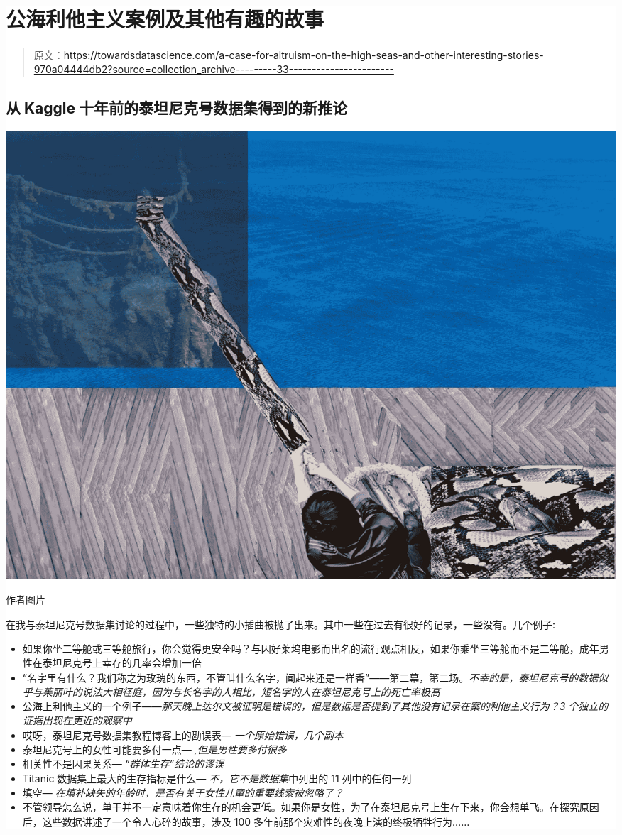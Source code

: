 # 公海利他主义案例及其他有趣的故事

> 原文：<https://towardsdatascience.com/a-case-for-altruism-on-the-high-seas-and-other-interesting-stories-970a04444db2?source=collection_archive---------33----------------------->

## 从 Kaggle 十年前的泰坦尼克号数据集得到的新推论

![](img/8484fe8bc29a8f7604d4a1b1349c449f.png)

作者图片

在我与泰坦尼克号数据集讨论的过程中，一些独特的小插曲被抛了出来。其中一些在过去有很好的记录，一些没有。几个例子:

*   如果你坐二等舱或三等舱旅行，你会觉得更安全吗？与因好莱坞电影而出名的流行观点相反，如果你乘坐三等舱而不是二等舱，成年男性在泰坦尼克号上幸存的几率会增加一倍
*   “名字里有什么？我们称之为玫瑰的东西，不管叫什么名字，闻起来还是一样香”——第二幕，第二场。*不幸的是，泰坦尼克号的数据似乎与茱丽叶的说法大相径庭，因为与长名字的人相比，短名字的人在泰坦尼克号上的死亡率极高*
*   公海上利他主义的一个例子——*那天晚上达尔文被证明是错误的，但是数据是否提到了其他没有记录在案的利他主义行为？3 个独立的证据出现在更近的观察中*
*   哎呀，泰坦尼克号数据集教程博客上的勘误表— *一个原始错误，几个副本*
*   泰坦尼克号上的女性可能要多付一点— *,但是男性要多付很多*
*   相关性不是因果关系— *“群体生存”结论的谬误*
*   Titanic 数据集上最大的生存指标是什么— *不，它不是数据集*中列出的 11 列中的任何一列
*   填空— *在填补缺失的年龄时，是否有关于女性儿童的重要线索被忽略了？*
*   不管领导怎么说，单干并不一定意味着你生存的机会更低。如果你是女性，为了在泰坦尼克号上生存下来，你会想单飞。在探究原因后，这些数据讲述了一个令人心碎的故事，涉及 100 多年前那个灾难性的夜晚上演的终极牺牲行为……

